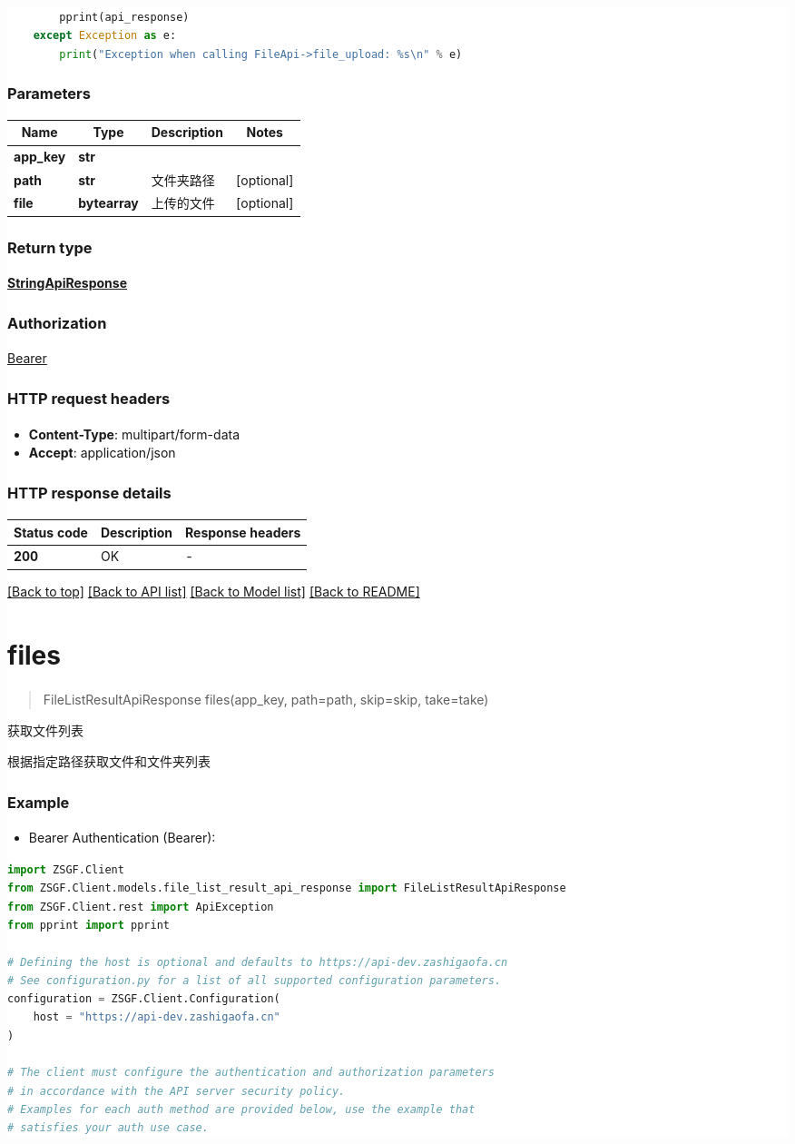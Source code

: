 ```python
        pprint(api_response)
    except Exception as e:
        print("Exception when calling FileApi->file_upload: %s\n" % e)
```



### Parameters


Name | Type | Description  | Notes
------------- | ------------- | ------------- | -------------
 **app_key** | **str**|  | 
 **path** | **str**| 文件夹路径 | [optional] 
 **file** | **bytearray**| 上传的文件 | [optional] 

### Return type

[**StringApiResponse**](StringApiResponse.md)

### Authorization

[Bearer](../README.md#Bearer)

### HTTP request headers

 - **Content-Type**: multipart/form-data
 - **Accept**: application/json

### HTTP response details

| Status code | Description | Response headers |
|-------------|-------------|------------------|
**200** | OK |  -  |

[[Back to top]](#) [[Back to API list]](../README.md#documentation-for-api-endpoints) [[Back to Model list]](../README.md#documentation-for-models) [[Back to README]](../README.md)

# **files**
> FileListResultApiResponse files(app_key, path=path, skip=skip, take=take)

获取文件列表

根据指定路径获取文件和文件夹列表

### Example

* Bearer Authentication (Bearer):

```python
import ZSGF.Client
from ZSGF.Client.models.file_list_result_api_response import FileListResultApiResponse
from ZSGF.Client.rest import ApiException
from pprint import pprint

# Defining the host is optional and defaults to https://api-dev.zashigaofa.cn
# See configuration.py for a list of all supported configuration parameters.
configuration = ZSGF.Client.Configuration(
    host = "https://api-dev.zashigaofa.cn"
)

# The client must configure the authentication and authorization parameters
# in accordance with the API server security policy.
# Examples for each auth method are provided below, use the example that
# satisfies your auth use case.

```